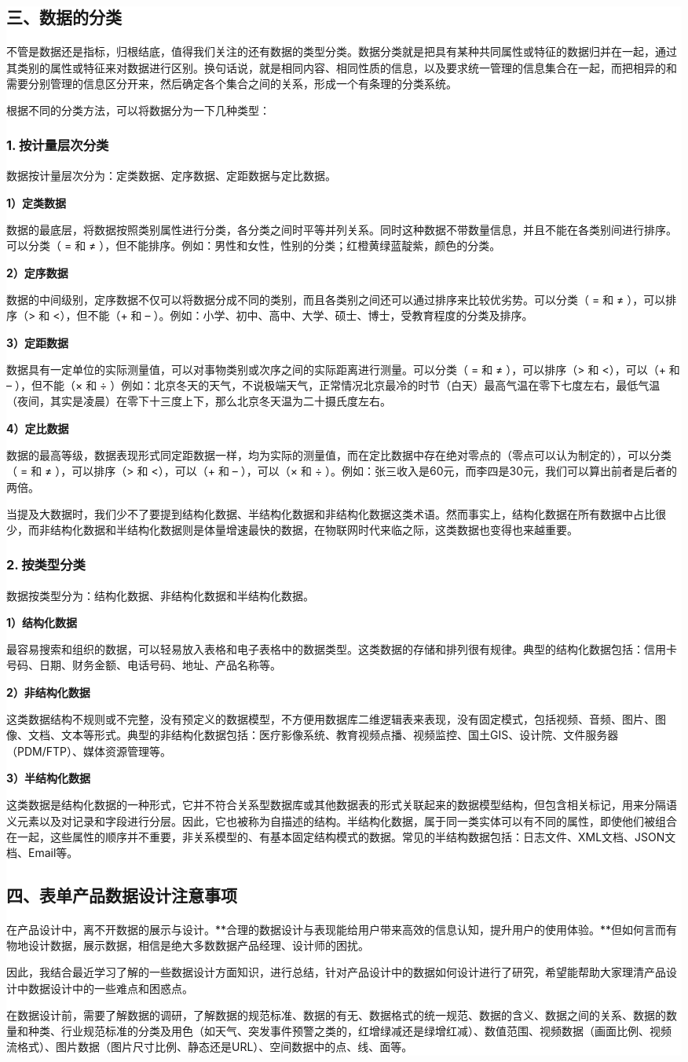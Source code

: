 ## 三、数据的分类

不管是数据还是指标，归根结底，值得我们关注的还有数据的类型分类。数据分类就是把具有某种共同属性或特征的数据归并在一起，通过其类别的属性或特征来对数据进行区别。换句话说，就是相同内容、相同性质的信息，以及要求统一管理的信息集合在一起，而把相异的和需要分别管理的信息区分开来，然后确定各个集合之间的关系，形成一个有条理的分类系统。

根据不同的分类方法，可以将数据分为一下几种类型：

### 1\. 按计量层次分类

数据按计量层次分为：定类数据、定序数据、定距数据与定比数据。

**1）定类数据**

数据的最底层，将数据按照类别属性进行分类，各分类之间时平等并列关系。同时这种数据不带数量信息，并且不能在各类别间进行排序。可以分类（ = 和 ≠ ），但不能排序。例如：男性和女性，性别的分类；红橙黄绿蓝靛紫，颜色的分类。

**2）定序数据**

数据的中间级别，定序数据不仅可以将数据分成不同的类别，而且各类别之间还可以通过排序来比较优劣势。可以分类（ = 和 ≠ ），可以排序（> 和 <），但不能（+ 和 – ）。例如：小学、初中、高中、大学、硕士、博士，受教育程度的分类及排序。

**3）定距数据**

数据具有一定单位的实际测量值，可以对事物类别或次序之间的实际距离进行测量。可以分类（ = 和 ≠ ），可以排序（> 和 <），可以（+ 和 – ），但不能（× 和 ÷ ）例如：北京冬天的天气，不说极端天气，正常情况北京最冷的时节（白天）最高气温在零下七度左右，最低气温（夜间，其实是凌晨）在零下十三度上下，那么北京冬天温为二十摄氏度左右。

**4）定比数据**

数据的最高等级，数据表现形式同定距数据一样，均为实际的测量值，而在定比数据中存在绝对零点的（零点可以认为制定的），可以分类（ = 和 ≠ ），可以排序（> 和 <），可以（+ 和 – ），可以（× 和 ÷ ）。例如：张三收入是60元，而李四是30元，我们可以算出前者是后者的两倍。

当提及大数据时，我们少不了要提到结构化数据、半结构化数据和非结构化数据这类术语。然而事实上，结构化数据在所有数据中占比很少，而非结构化数据和半结构化数据则是体量增速最快的数据，在物联网时代来临之际，这类数据也变得也来越重要。

### 2\. 按类型分类

数据按类型分为：结构化数据、非结构化数据和半结构化数据。

**1）结构化数据**

最容易搜索和组织的数据，可以轻易放入表格和电子表格中的数据类型。这类数据的存储和排列很有规律。典型的结构化数据包括：信用卡号码、日期、财务金额、电话号码、地址、产品名称等。

**2）非结构化数据**

这类数据结构不规则或不完整，没有预定义的数据模型，不方便用数据库二维逻辑表来表现，没有固定模式，包括视频、音频、图片、图像、文档、文本等形式。典型的非结构化数据包括：医疗影像系统、教育视频点播、视频监控、国土GIS、设计院、文件服务器（PDM/FTP）、媒体资源管理等。

**3）半结构化数据**

这类数据是结构化数据的一种形式，它并不符合关系型数据库或其他数据表的形式关联起来的数据模型结构，但包含相关标记，用来分隔语义元素以及对记录和字段进行分层。因此，它也被称为自描述的结构。半结构化数据，属于同一类实体可以有不同的属性，即使他们被组合在一起，这些属性的顺序并不重要，非关系模型的、有基本固定结构模式的数据。常见的半结构数据包括：日志文件、XML文档、JSON文档、Email等。

## 四、表单产品数据设计注意事项

在产品设计中，离不开数据的展示与设计。**合理的数据设计与表现能给用户带来高效的信息认知，提升用户的使用体验。**但如何言而有物地设计数据，展示数据，相信是绝大多数数据产品经理、设计师的困扰。

因此，我结合最近学习了解的一些数据设计方面知识，进行总结，针对产品设计中的数据如何设计进行了研究，希望能帮助大家理清产品设计中数据设计中的一些难点和困惑点。

在数据设计前，需要了解数据的调研，了解数据的规范标准、数据的有无、数据格式的统一规范、数据的含义、数据之间的关系、数据的数量和种类、行业规范标准的分类及用色（如天气、突发事件预警之类的，红增绿减还是绿增红减）、数值范围、视频数据（画面比例、视频流格式）、图片数据（图片尺寸比例、静态还是URL）、空间数据中的点、线、面等。
